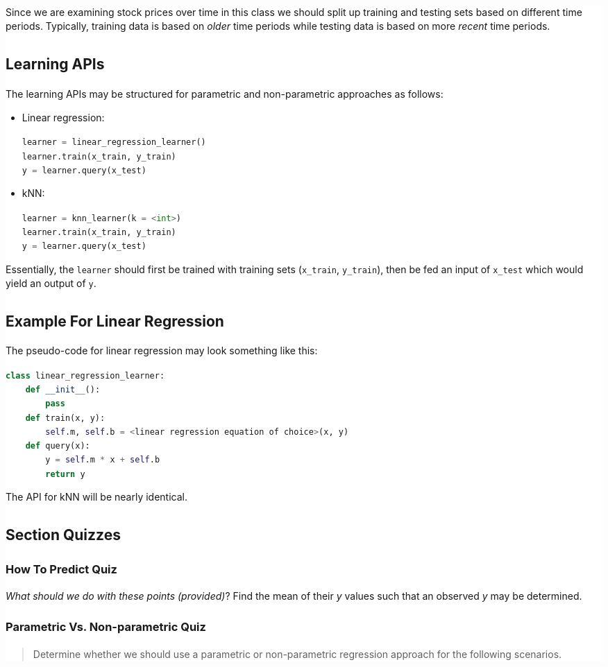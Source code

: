 Since we are examining stock prices over time in this class we should split up training and testing sets based on different time periods. Typically, training data is based on _older_ time periods while testing data is based on more _recent_ time periods.

## Learning APIs

The learning APIs may be structured for parametric and non-parametric approaches as follows:

- Linear regression:

  ```python
  learner = linear_regression_learner()
  learner.train(x_train, y_train)
  y = learner.query(x_test)
  ```

- kNN:

  ```python
  learner = knn_learner(k = <int>)
  learner.train(x_train, y_train)
  y = learner.query(x_test)
  ```

Essentially, the `learner` should first be trained with training sets (`x_train`, `y_train`), then be fed an input of `x_test` which would yield an output of `y`.

## Example For Linear Regression

The pseudo-code for linear regression may look something like this:

```python
class linear_regression_learner:
    def __init__():
        pass
    def train(x, y):
        self.m, self.b = <linear regression equation of choice>(x, y)
    def query(x):
        y = self.m * x + self.b
        return y
```

The API for kNN will be nearly identical.

## Section Quizzes

### How To Predict Quiz

_What should we do with these points (provided)_? Find the mean of their $y$ values such that an observed $y$ may be determined.

### Parametric Vs. Non-parametric Quiz

> Determine whether we should use a parametric or non-parametric regression approach for the following scenarios.
